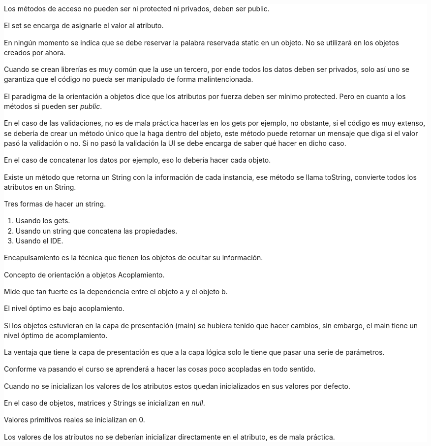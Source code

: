   
  Los métodos de acceso no pueden ser ni protected ni privados, deben ser public. 
  
  El set se encarga de asignarle el valor al atributo. 
  
  En ningún momento se indica que se debe reservar la palabra reservada static en un objeto. No se utilizará 
  en los objetos creados por ahora. 
  
  Cuando se crean librerías es muy común que la use un tercero, por ende todos los datos deben ser privados, solo 
  así uno se garantiza que el código no pueda ser manipulado de forma malintencionada. 
  
  El paradigma de la orientación a objetos dice que los atributos por fuerza deben ser mínimo protected. Pero 
  en cuanto a los métodos si pueden ser *public*.
  
  En el caso de las validaciones, no es de mala práctica hacerlas en los gets por ejemplo, no obstante, si el 
  código es muy extenso, se debería de crear un método único que la haga dentro del objeto, este método 
  puede retornar un mensaje que diga si el valor pasó la validación o no. Si no pasó la validación 
  la UI se debe encarga de saber qué hacer en dicho caso. 
  
  En el caso de concatenar los datos por ejemplo, eso lo debería hacer cada objeto. 
  
  Existe un método que retorna un String con la información de cada instancia, ese método se llama toString, 
  convierte todos los atributos en un String. 
  
  Tres formas de hacer un string. 
  
  1. Usando los gets.
  2. Usando un string que concatena las propiedades. 
  3. Usando el IDE. 
  
  Encapulsamiento es la técnica que tienen los objetos de ocultar su información. 
  
  Concepto de orientación a objetos Acoplamiento. 
  
  Mide que tan fuerte es la dependencia entre el objeto a y el objeto b. 
  
  El nivel óptimo es bajo acoplamiento. 
  
  Si los objetos estuvieran en la capa de presentación (main) se hubiera tenido que hacer cambios, 
  sin embargo, el main tiene un nivel óptimo de acomplamiento. 
  
  La ventaja que tiene la capa de presentación es que a la capa lógica solo le tiene que pasar una serie de parámetros. 
  
  Conforme va pasando el curso se aprenderá a hacer las cosas poco acopladas en todo sentido. 
  
  Cuando no se inicializan los valores de los atributos estos quedan inicializados en sus valores por defecto. 
  
  En el caso de objetos, matrices y Strings se inicializan en *null*. 
  
  Valores primitivos reales se inicializan en 0.
  
  Los valores de los atributos no se deberían inicializar directamente en el atributo, es de mala práctica. 
  